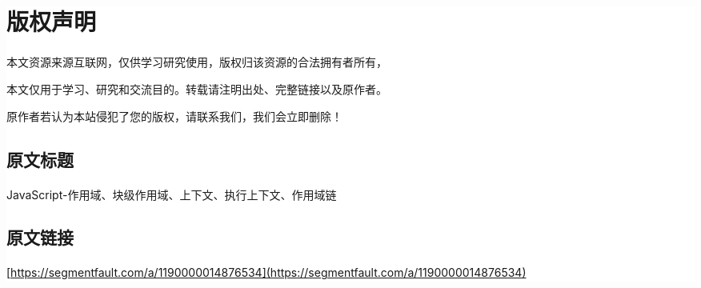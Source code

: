# 版权声明
本文资源来源互联网，仅供学习研究使用，版权归该资源的合法拥有者所有，

本文仅用于学习、研究和交流目的。转载请注明出处、完整链接以及原作者。

原作者若认为本站侵犯了您的版权，请联系我们，我们会立即删除！

## 原文标题
JavaScript-作用域、块级作用域、上下文、执行上下文、作用域链

## 原文链接
[https://segmentfault.com/a/1190000014876534](https://segmentfault.com/a/1190000014876534)


